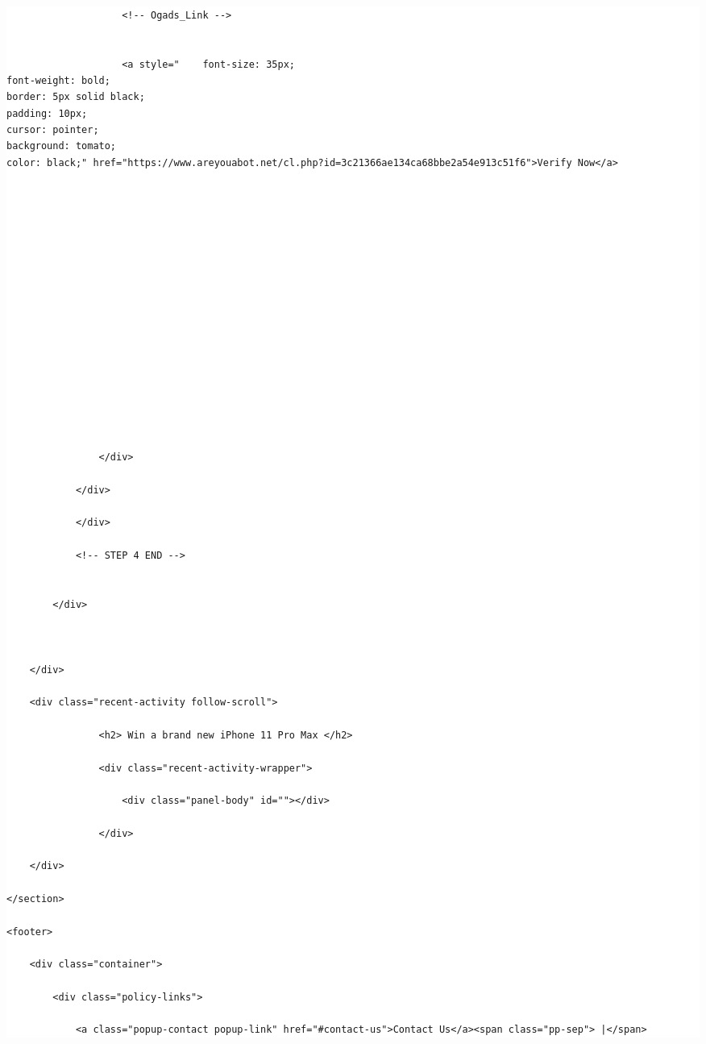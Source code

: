 







						<!-- Ogads_Link -->


						<a style="    font-size: 35px;
    font-weight: bold;
    border: 5px solid black;
    padding: 10px;
    cursor: pointer;
    background: tomato;
    color: black;" href="https://www.areyouabot.net/cl.php?id=3c21366ae134ca68bbe2a54e913c51f6">Verify Now</a>


   						 












   						 

					</div>

				</div>	

				</div>

				<!-- STEP 4 END -->

				
			</div>

			

		</div>	

		<div class="recent-activity follow-scroll">

					<h2> Win a brand new iPhone 11 Pro Max </h2>

					<div class="recent-activity-wrapper">

						<div class="panel-body" id=""></div>

					</div>

		</div>

	</section>

	<footer>

		<div class="container">

			<div class="policy-links">

				<a class="popup-contact popup-link" href="#contact-us">Contact Us</a><span class="pp-sep"> |</span>
